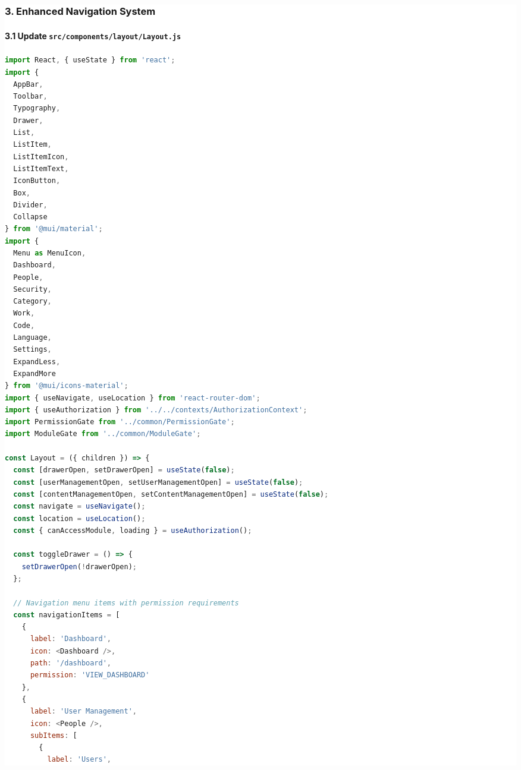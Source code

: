 ### 3. Enhanced Navigation System

#### 3.1 Update `src/components/layout/Layout.js`

```javascript
import React, { useState } from 'react';
import {
  AppBar,
  Toolbar,
  Typography,
  Drawer,
  List,
  ListItem,
  ListItemIcon,
  ListItemText,
  IconButton,
  Box,
  Divider,
  Collapse
} from '@mui/material';
import {
  Menu as MenuIcon,
  Dashboard,
  People,
  Security,
  Category,
  Work,
  Code,
  Language,
  Settings,
  ExpandLess,
  ExpandMore
} from '@mui/icons-material';
import { useNavigate, useLocation } from 'react-router-dom';
import { useAuthorization } from '../../contexts/AuthorizationContext';
import PermissionGate from '../common/PermissionGate';
import ModuleGate from '../common/ModuleGate';

const Layout = ({ children }) => {
  const [drawerOpen, setDrawerOpen] = useState(false);
  const [userManagementOpen, setUserManagementOpen] = useState(false);
  const [contentManagementOpen, setContentManagementOpen] = useState(false);
  const navigate = useNavigate();
  const location = useLocation();
  const { canAccessModule, loading } = useAuthorization();

  const toggleDrawer = () => {
    setDrawerOpen(!drawerOpen);
  };

  // Navigation menu items with permission requirements
  const navigationItems = [
    {
      label: 'Dashboard',
      icon: <Dashboard />,
      path: '/dashboard',
      permission: 'VIEW_DASHBOARD'
    },
    {
      label: 'User Management',
      icon: <People />,
      subItems: [
        {
          label: 'Users',
```